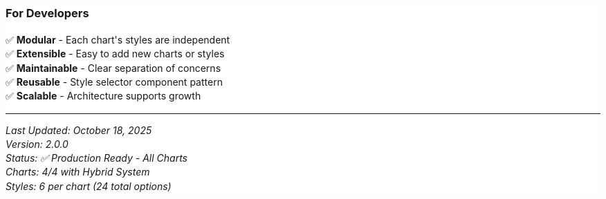 ### For Developers
✅ **Modular** - Each chart's styles are independent  
✅ **Extensible** - Easy to add new charts or styles  
✅ **Maintainable** - Clear separation of concerns  
✅ **Reusable** - Style selector component pattern  
✅ **Scalable** - Architecture supports growth

---

*Last Updated: October 18, 2025*  
*Version: 2.0.0*  
*Status: ✅ Production Ready - All Charts*  
*Charts: 4/4 with Hybrid System*  
*Styles: 6 per chart (24 total options)*
